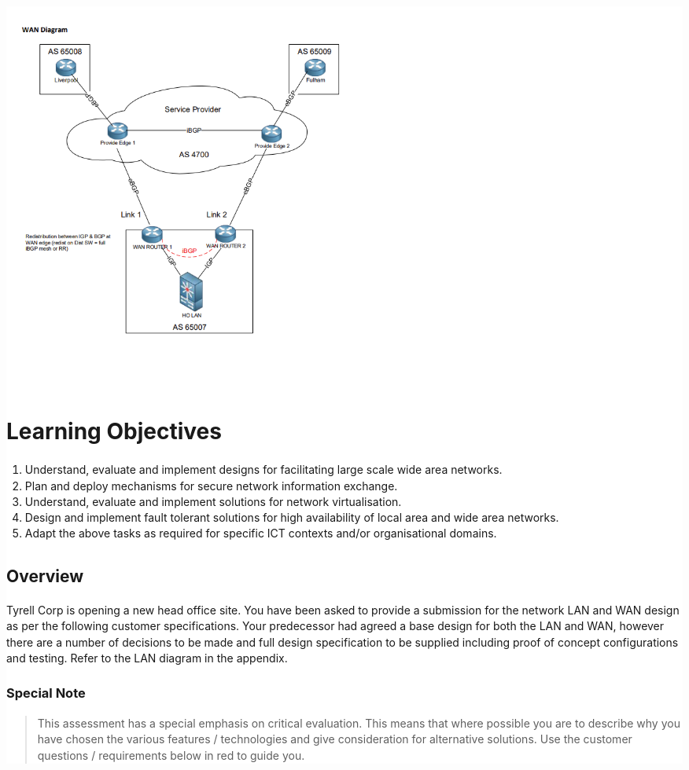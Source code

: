 <img src="image-20220427162032261.png" alt="image-20220427162032261" style="zoom:67%;" />

# Learning Objectives

1. Understand, evaluate and implement designs for facilitating large scale wide area networks. 
2. Plan and deploy mechanisms for secure network information exchange. 
3. Understand, evaluate and implement solutions for network virtualisation. 
4. Design and implement fault tolerant solutions for high availability of local area and wide  area networks. 
5. Adapt the above tasks as required for specific ICT contexts and/or organisational domains.

## Overview 
Tyrell Corp is opening a new head office site. You have been asked to provide a submission for the  network LAN and WAN design as per the following customer specifications. Your predecessor had agreed a base design for both the LAN and WAN, however there are a number  of decisions to be made and full design specification to be supplied including proof of concept  configurations and testing. Refer to the LAN diagram in the appendix. 
### Special Note 
> This assessment has a special emphasis on critical evaluation. This means that where possible you  are to describe why you have chosen the various features / technologies and give consideration for   alternative solutions. Use the customer questions / requirements below in red to guide you. 
